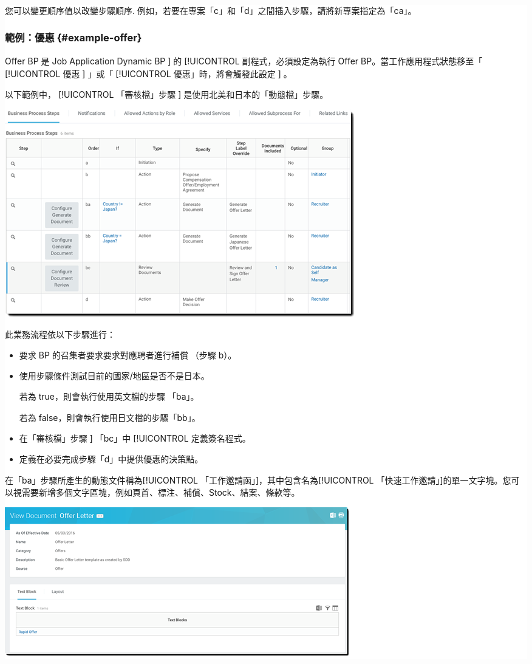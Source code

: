    您可以變更順序值以改變步驟順序. 例如，若要在專案「c」和「d」之間插入步驟，請將新專案指定為「ca」。

### 範例：優惠 {#example-offer}

Offer BP 是 Job Application Dynamic BP ] 的 [!UICONTROL  副程式，必須設定為執行 Offer BP。當工作應用程式狀態移至「 [!UICONTROL  優惠 ] 」或「 [!UICONTROL  優惠」時，將會觸發此設定 ] 。

以下範例中， [!UICONTROL  「審核檔」步驟 ] 是使用北美和日本的「動態檔」步驟。

![[!DNL Workday] 業務流程範例](images/bp-for-offersmaller-575.png)

此業務流程依以下步驟進行：

* 要求 BP 的召集者要求要求對應聘者進行補償 （步驟 b）。
* 使用步驟條件測試目前的國家/地區是否不是日本。

   若為 true，則會執行使用英文檔的步驟 「ba」。

   若為 false，則會執行使用日文檔的步驟「bb」。

* 在「審核檔」步驟 ] 「bc」中 [!UICONTROL  定義簽名程式。
* 定義在必要完成步驟「d」中提供優惠的決策點。

在「ba」步驟所產生的動態文件稱為[!UICONTROL 「工作邀請函」]，其中包含名為[!UICONTROL 「快速工作邀請」]的單一文字塊。您可以視需要新增多個文字區塊，例如頁首、標注、補償、Stock、結案、條款等。

![[!DNL Workday] 檢視檔頁面](images/offer-letter-575.png)
